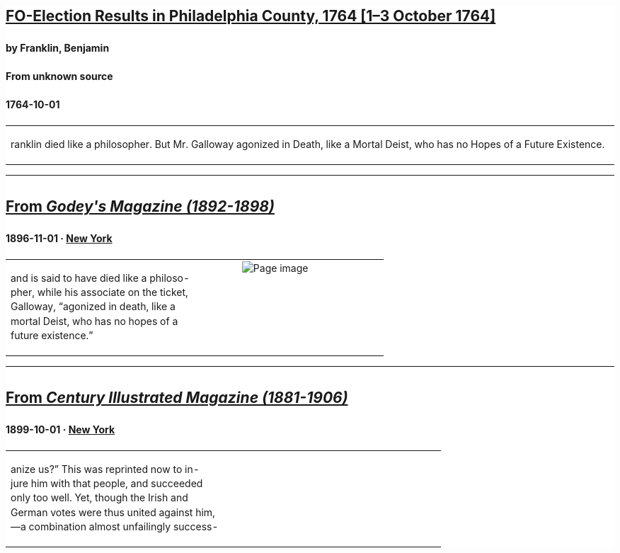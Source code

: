
## [FO-Election Results in Philadelphia County, 1764 [1–3 October 1764]](https://founders.archives.gov/documents/Franklin/01-11-02-0107)

#### by Franklin, Benjamin

#### From unknown source

#### 1764-10-01

<table style="width: 100%;"><tr><td style="width: 50%">

ranklin died like a philosopher. But Mr. Galloway agonized in Death, like a Mortal Deist, who has no Hopes of a Future Existence.
</td></tr></table>

---

## [From _Godey's Magazine (1892-1898)_](https://archive.org/details/sim_godeys-magazine_1896-11_133_797/page/n12/mode/1up?view=theater)

#### 1896-11-01 &middot; [New York](http://dbpedia.org/resource/New_York_City)

<table style="width: 100%;"><tr><td style="width: 50%">

  
and is said to have died like a philoso-  
pher, while his associate on the ticket,  
Galloway, “agonized in death, like a  
mortal Deist, who has no hopes of a  
future existence.”
</td><td style="width: 50%; max-height: 75%; margin: auto; display: block;">
<img alt="Page image" src="https://iiif.archive.org/iiif/sim_godeys-magazine_1896-11_133_797&#0036;12/pct:49.555016,44.357451,35.396440,6.452484/600,/0/default.jpg"/>
</td>
</tr></table>

---

## [From _Century Illustrated Magazine (1881-1906)_](https://archive.org/details/sim_century-illustrated-monthly-magazine_1899-10_58_6/page/n80/mode/1up?view=theater)

#### 1899-10-01 &middot; [New York](http://dbpedia.org/resource/New_York_City)

<table style="width: 100%;"><tr><td style="width: 50%">

anize us?” This was reprinted now to in-  
jure him with that people, and succeeded  
only too well. Yet, though the Irish and  
German votes were thus united against him,  
—a combination almost unfailingly success-  
  